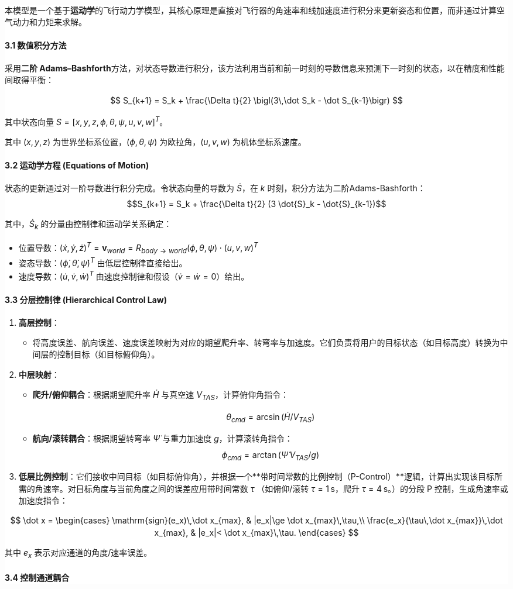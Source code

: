 本模型是一个基于**运动学**的飞行动力学模型，其核心原理是直接对飞行器的角速率和线加速度进行积分来更新姿态和位置，而非通过计算空气动力和力矩来求解。

#### 3.1 数值积分方法

采用**二阶 Adams–Bashforth**方法，对状态导数进行积分，该方法利用当前和前一时刻的导数信息来预测下一时刻的状态，以在精度和性能间取得平衡：

$$
S_{k+1} = S_k + \frac{\Delta t}{2} \bigl(3\,\dot S_k - \dot S_{k-1}\bigr)
$$

其中状态向量 $S=[x,y,z,\phi,\theta,\psi,u,v,w]^T$。

其中 $(x, y, z)$ 为世界坐标系位置，$(\phi, \theta, \psi)$ 为欧拉角，$(u, v, w)$ 为机体坐标系速度。

#### 3.2 运动学方程 (Equations of Motion)

状态的更新通过对一阶导数进行积分完成。令状态向量的导数为 $\dot{S}$，在 $k$ 时刻，积分方法为二阶Adams-Bashforth：
$$S_{k+1} = S_k + \frac{\Delta t}{2} (3 \dot{S}_k - \dot{S}_{k-1})$$

其中，$\dot{S}_k$ 的分量由控制律和运动学关系确定：

* 位置导数：$(\dot{x}, \dot{y}, \dot{z})^T = \mathbf{v}_{world} = R_{body \to world}(\phi, \theta, \psi) \cdot (u, v, w)^T$
* 姿态导数：$(\dot{\phi}, \dot{\theta}, \dot{\psi})^T$ 由低层控制律直接给出。
* 速度导数：$(\dot{u}, \dot{v}, \dot{w})^T$ 由速度控制律和假设（$\dot{v}=\dot{w}=0$）给出。

#### 3.3 分层控制律 (Hierarchical Control Law)

1. **高层控制**：

   * 将高度误差、航向误差、速度误差映射为对应的期望爬升率、转弯率与加速度。它们负责将用户的目标状态（如目标高度）转换为中间层的控制目标（如目标俯仰角）。

2. **中层映射**：

   * **爬升/俯仰耦合**：根据期望爬升率 $\dot H$ 与真空速 $V_{TAS}$，计算俯仰角指令：

     $$
     \theta_{cmd} = \arcsin\bigl(\dot H / V_{TAS}\bigr)
     $$

   * **航向/滚转耦合**：根据期望转弯率 $\dot\Psi$ 与重力加速度 $g$，计算滚转角指令：
     $$
     \phi_{cmd} = \arctan\bigl(\dot\Psi\,V_{TAS}/g\bigr)
     $$

3. **低层比例控制**：它们接收中间目标（如目标俯仰角），并根据一个**带时间常数的比例控制（P-Control）**逻辑，计算出实现该目标所需的角速率。对目标角度与当前角度之间的误差应用带时间常数 $\tau$ （如俯仰/滚转 $\tau=1$ s，爬升 $\tau=4$ s。）的分段 P 控制，生成角速率或加速度指令：

$$
\dot x = \begin{cases}
\mathrm{sign}(e_x)\,\dot x_{max}, & |e_x|\ge \dot x_{max}\,\tau,\\
\frac{e_x}{\tau\,\dot x_{max}}\,\dot x_{max}, & |e_x|< \dot x_{max}\,\tau.
\end{cases}
$$

其中 $e_x$ 表示对应通道的角度/速率误差。

#### 3.4 控制通道耦合
